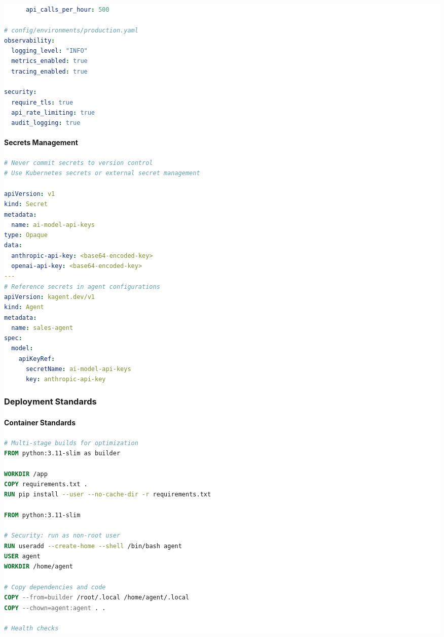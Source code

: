 ```yaml
      api_calls_per_hour: 500

# config/environments/production.yaml
observability:
  logging_level: "INFO"
  metrics_enabled: true
  tracing_enabled: true
  
security:
  require_tls: true
  api_rate_limiting: true
  audit_logging: true
```

#### Secrets Management
```yaml
# Never commit secrets to version control
# Use Kubernetes secrets or external secret management

apiVersion: v1
kind: Secret
metadata:
  name: ai-model-api-keys
type: Opaque
data:
  anthropic-api-key: <base64-encoded-key>
  openai-api-key: <base64-encoded-key>
---
# Reference secrets in agent configurations
apiVersion: kagent.dev/v1
kind: Agent
metadata:
  name: sales-agent
spec:
  model:
    apiKeyRef:
      secretName: ai-model-api-keys
      key: anthropic-api-key
```

### Deployment Standards

#### Container Standards
```dockerfile
# Multi-stage builds for optimization
FROM python:3.11-slim as builder

WORKDIR /app
COPY requirements.txt .
RUN pip install --user --no-cache-dir -r requirements.txt

FROM python:3.11-slim

# Security: run as non-root user
RUN useradd --create-home --shell /bin/bash agent
USER agent
WORKDIR /home/agent

# Copy dependencies and code
COPY --from=builder /root/.local /home/agent/.local
COPY --chown=agent:agent . .

# Health checks
```